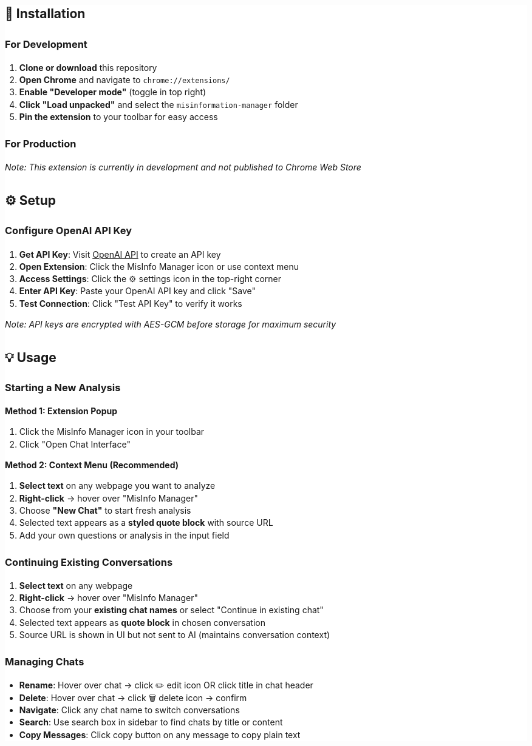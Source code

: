 ## 🚀 Installation

### For Development
1. **Clone or download** this repository
2. **Open Chrome** and navigate to `chrome://extensions/`
3. **Enable "Developer mode"** (toggle in top right)
4. **Click "Load unpacked"** and select the `misinformation-manager` folder
5. **Pin the extension** to your toolbar for easy access

### For Production
*Note: This extension is currently in development and not published to Chrome Web Store*

## ⚙️ Setup

### Configure OpenAI API Key
1. **Get API Key**: Visit [OpenAI API](https://platform.openai.com/api-keys) to create an API key
2. **Open Extension**: Click the MisInfo Manager icon or use context menu
3. **Access Settings**: Click the ⚙️ settings icon in the top-right corner
4. **Enter API Key**: Paste your OpenAI API key and click "Save"
5. **Test Connection**: Click "Test API Key" to verify it works

*Note: API keys are encrypted with AES-GCM before storage for maximum security*

## 💡 Usage

### Starting a New Analysis

**Method 1: Extension Popup**
1. Click the MisInfo Manager icon in your toolbar
2. Click "Open Chat Interface"

**Method 2: Context Menu (Recommended)**
1. **Select text** on any webpage you want to analyze
2. **Right-click** → hover over "MisInfo Manager"
3. Choose **"New Chat"** to start fresh analysis
4. Selected text appears as a **styled quote block** with source URL
5. Add your own questions or analysis in the input field

### Continuing Existing Conversations
1. **Select text** on any webpage
2. **Right-click** → hover over "MisInfo Manager"  
3. Choose from your **existing chat names** or select "Continue in existing chat"
4. Selected text appears as **quote block** in chosen conversation
5. Source URL is shown in UI but not sent to AI (maintains conversation context)

### Managing Chats
- **Rename**: Hover over chat → click ✏️ edit icon OR click title in chat header
- **Delete**: Hover over chat → click 🗑️ delete icon → confirm
- **Navigate**: Click any chat name to switch conversations
- **Search**: Use search box in sidebar to find chats by title or content
- **Copy Messages**: Click copy button on any message to copy plain text
